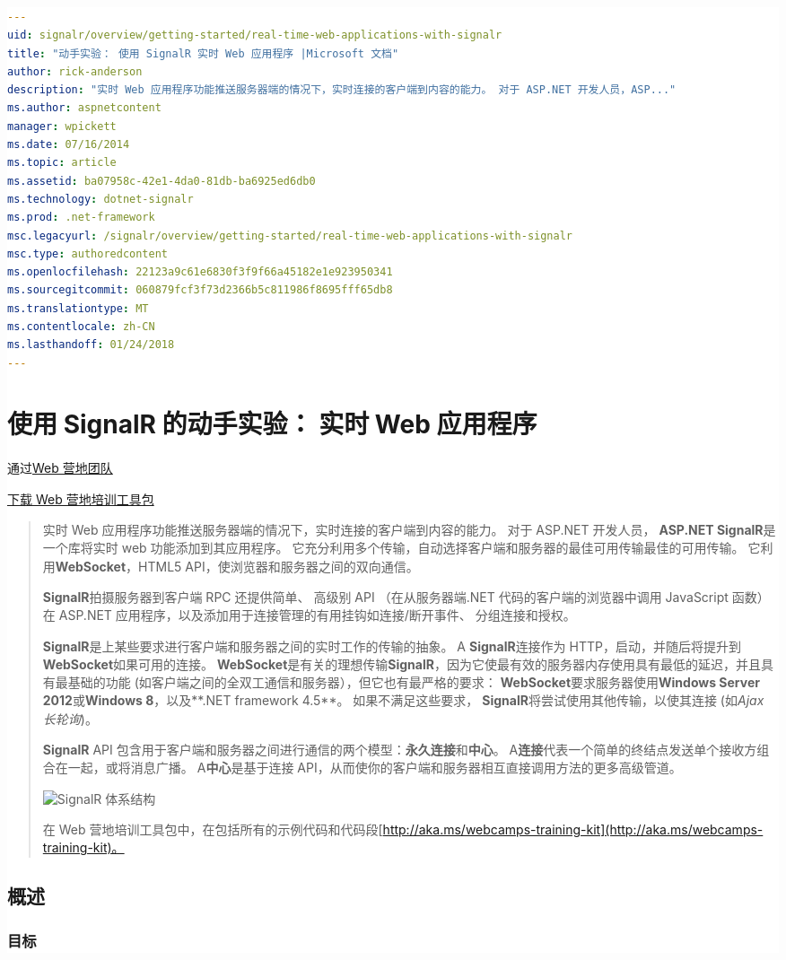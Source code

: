 ```yaml
---
uid: signalr/overview/getting-started/real-time-web-applications-with-signalr
title: "动手实验： 使用 SignalR 实时 Web 应用程序 |Microsoft 文档"
author: rick-anderson
description: "实时 Web 应用程序功能推送服务器端的情况下，实时连接的客户端到内容的能力。 对于 ASP.NET 开发人员，ASP..."
ms.author: aspnetcontent
manager: wpickett
ms.date: 07/16/2014
ms.topic: article
ms.assetid: ba07958c-42e1-4da0-81db-ba6925ed6db0
ms.technology: dotnet-signalr
ms.prod: .net-framework
msc.legacyurl: /signalr/overview/getting-started/real-time-web-applications-with-signalr
msc.type: authoredcontent
ms.openlocfilehash: 22123a9c61e6830f3f9f66a45182e1e923950341
ms.sourcegitcommit: 060879fcf3f73d2366b5c811986f8695fff65db8
ms.translationtype: MT
ms.contentlocale: zh-CN
ms.lasthandoff: 01/24/2018
---
```

<a name="hands-on-lab-real-time-web-applications-with-signalr"></a>使用 SignalR 的动手实验： 实时 Web 应用程序
====================
通过[Web 营地团队](https://twitter.com/webcamps)

[下载 Web 营地培训工具包](http://aka.ms/webcamps-training-kit)

> 实时 Web 应用程序功能推送服务器端的情况下，实时连接的客户端到内容的能力。 对于 ASP.NET 开发人员， **ASP.NET SignalR**是一个库将实时 web 功能添加到其应用程序。 它充分利用多个传输，自动选择客户端和服务器的最佳可用传输最佳的可用传输。 它利用**WebSocket**，HTML5 API，使浏览器和服务器之间的双向通信。
> 
> **SignalR**拍摄服务器到客户端 RPC 还提供简单、 高级别 API （在从服务器端.NET 代码的客户端的浏览器中调用 JavaScript 函数） 在 ASP.NET 应用程序，以及添加用于连接管理的有用挂钩如连接/断开事件、 分组连接和授权。
> 
> **SignalR**是上某些要求进行客户端和服务器之间的实时工作的传输的抽象。 A **SignalR**连接作为 HTTP，启动，并随后将提升到**WebSocket**如果可用的连接。 **WebSocket**是有关的理想传输**SignalR**，因为它使最有效的服务器内存使用具有最低的延迟，并且具有最基础的功能 (如客户端之间的全双工通信和服务器），但它也有最严格的要求： **WebSocket**要求服务器使用**Windows Server 2012**或**Windows 8**，以及**.NET framework 4.5**。 如果不满足这些要求， **SignalR**将尝试使用其他传输，以使其连接 (如*Ajax 长轮询*)。
> 
> **SignalR** API 包含用于客户端和服务器之间进行通信的两个模型：**永久连接**和**中心**。 A**连接**代表一个简单的终结点发送单个接收方组合在一起，或将消息广播。 A**中心**是基于连接 API，从而使你的客户端和服务器相互直接调用方法的更多高级管道。
> 
> ![SignalR 体系结构](real-time-web-applications-with-signalr/_static/image1.png)
> 
> 在 Web 营地培训工具包中，在包括所有的示例代码和代码段[http://aka.ms/webcamps-training-kit](http://aka.ms/webcamps-training-kit)。


<a id="Overview"></a>
## <a name="overview"></a>概述

<a id="Objectives"></a>
### <a name="objectives"></a>目标
